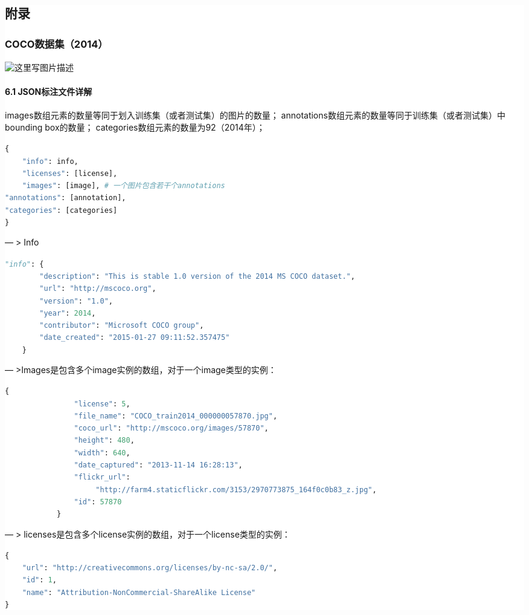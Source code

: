 
## 附录

### COCO数据集（2014）

![这里写图片描述](http://p7n2owwza.bkt.clouddn.com/mask-lijie13.png)

#### 6.1 JSON标注文件详解

images数组元素的数量等同于划入训练集（或者测试集）的图片的数量；
annotations数组元素的数量等同于训练集（或者测试集）中bounding box的数量；
categories数组元素的数量为92（2014年）；

```python
{
    "info": info,
    "licenses": [license],
    "images": [image], # 一个图片包含若干个annotations
"annotations": [annotation],
"categories": [categories]
}
```

— > Info

```python
"info": {
		"description": "This is stable 1.0 version of the 2014 MS COCO dataset.",
		"url": "http://mscoco.org",
		"version": "1.0",
		"year": 2014,
		"contributor": "Microsoft COCO group",
		"date_created": "2015-01-27 09:11:52.357475"
	}
```

— >Images是包含多个image实例的数组，对于一个image类型的实例：

```python
{
				"license": 5,
				"file_name": "COCO_train2014_000000057870.jpg",
				"coco_url": "http://mscoco.org/images/57870",
				"height": 480,
				"width": 640,
				"date_captured": "2013-11-14 16:28:13",
		    	"flickr_url":
                     "http://farm4.staticflickr.com/3153/2970773875_164f0c0b83_z.jpg",
				"id": 57870
			}
```

— > licenses是包含多个license实例的数组，对于一个license类型的实例：

```python
{
	"url": "http://creativecommons.org/licenses/by-nc-sa/2.0/",
	"id": 1,
	"name": "Attribution-NonCommercial-ShareAlike License"
}
```
